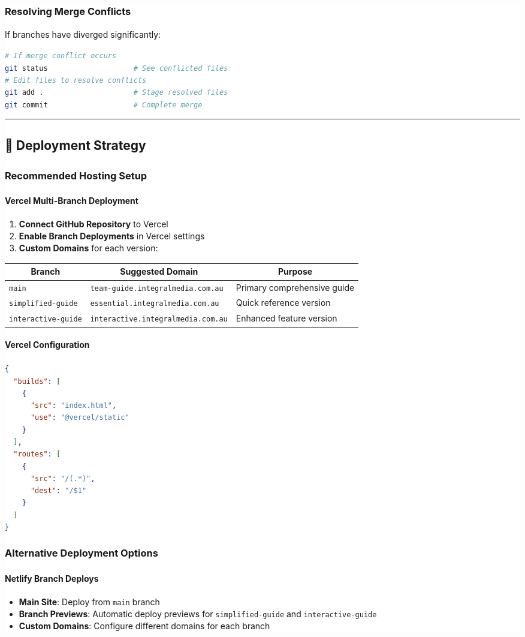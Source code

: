 ### **Resolving Merge Conflicts**

If branches have diverged significantly:

```bash
# If merge conflict occurs
git status                    # See conflicted files
# Edit files to resolve conflicts
git add .                     # Stage resolved files
git commit                    # Complete merge
```

---

## 🚀 Deployment Strategy

### **Recommended Hosting Setup**

#### **Vercel Multi-Branch Deployment**
1. **Connect GitHub Repository** to Vercel
2. **Enable Branch Deployments** in Vercel settings
3. **Custom Domains** for each version:

| Branch | Suggested Domain | Purpose |
|--------|------------------|---------|
| `main` | `team-guide.integralmedia.com.au` | Primary comprehensive guide |
| `simplified-guide` | `essential.integralmedia.com.au` | Quick reference version |
| `interactive-guide` | `interactive.integralmedia.com.au` | Enhanced feature version |

#### **Vercel Configuration**
```json
{
  "builds": [
    {
      "src": "index.html",
      "use": "@vercel/static"
    }
  ],
  "routes": [
    {
      "src": "/(.*)",
      "dest": "/$1"
    }
  ]
}
```

### **Alternative Deployment Options**

#### **Netlify Branch Deploys**
- **Main Site**: Deploy from `main` branch
- **Branch Previews**: Automatic deploy previews for `simplified-guide` and `interactive-guide`
- **Custom Domains**: Configure different domains for each branch
